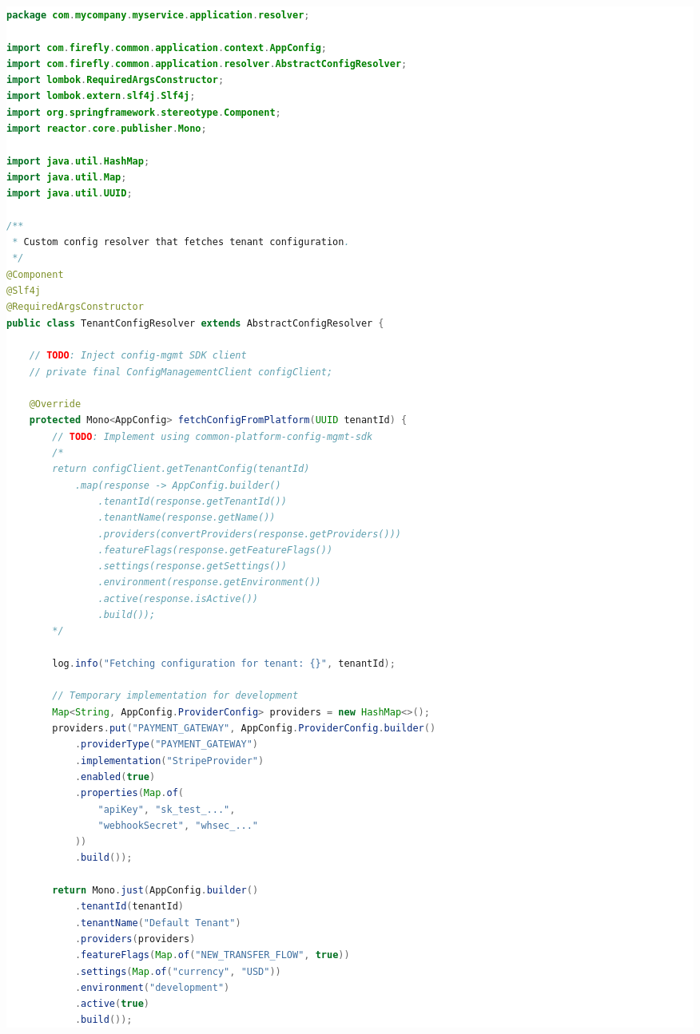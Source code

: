 ```java
package com.mycompany.myservice.application.resolver;

import com.firefly.common.application.context.AppConfig;
import com.firefly.common.application.resolver.AbstractConfigResolver;
import lombok.RequiredArgsConstructor;
import lombok.extern.slf4j.Slf4j;
import org.springframework.stereotype.Component;
import reactor.core.publisher.Mono;

import java.util.HashMap;
import java.util.Map;
import java.util.UUID;

/**
 * Custom config resolver that fetches tenant configuration.
 */
@Component
@Slf4j
@RequiredArgsConstructor
public class TenantConfigResolver extends AbstractConfigResolver {
    
    // TODO: Inject config-mgmt SDK client
    // private final ConfigManagementClient configClient;
    
    @Override
    protected Mono<AppConfig> fetchConfigFromPlatform(UUID tenantId) {
        // TODO: Implement using common-platform-config-mgmt-sdk
        /*
        return configClient.getTenantConfig(tenantId)
            .map(response -> AppConfig.builder()
                .tenantId(response.getTenantId())
                .tenantName(response.getName())
                .providers(convertProviders(response.getProviders()))
                .featureFlags(response.getFeatureFlags())
                .settings(response.getSettings())
                .environment(response.getEnvironment())
                .active(response.isActive())
                .build());
        */
        
        log.info("Fetching configuration for tenant: {}", tenantId);
        
        // Temporary implementation for development
        Map<String, AppConfig.ProviderConfig> providers = new HashMap<>();
        providers.put("PAYMENT_GATEWAY", AppConfig.ProviderConfig.builder()
            .providerType("PAYMENT_GATEWAY")
            .implementation("StripeProvider")
            .enabled(true)
            .properties(Map.of(
                "apiKey", "sk_test_...",
                "webhookSecret", "whsec_..."
            ))
            .build());
        
        return Mono.just(AppConfig.builder()
            .tenantId(tenantId)
            .tenantName("Default Tenant")
            .providers(providers)
            .featureFlags(Map.of("NEW_TRANSFER_FLOW", true))
            .settings(Map.of("currency", "USD"))
            .environment("development")
            .active(true)
            .build());
```